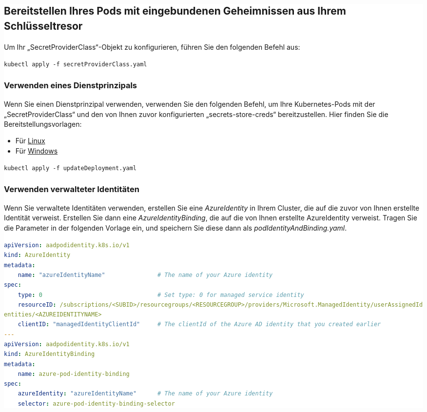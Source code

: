 ## <a name="deploy-your-pod-with-mounted-secrets-from-your-key-vault"></a>Bereitstellen Ihres Pods mit eingebundenen Geheimnissen aus Ihrem Schlüsseltresor

Um Ihr „SecretProviderClass“-Objekt zu konfigurieren, führen Sie den folgenden Befehl aus:
```azurecli
kubectl apply -f secretProviderClass.yaml
```

### <a name="use-a-service-principal"></a>Verwenden eines Dienstprinzipals

Wenn Sie einen Dienstprinzipal verwenden, verwenden Sie den folgenden Befehl, um Ihre Kubernetes-Pods mit der „SecretProviderClass“ und den von Ihnen zuvor konfigurierten „secrets-store-creds“ bereitzustellen. Hier finden Sie die Bereitstellungsvorlagen:
* Für [Linux](https://github.com/Azure/secrets-store-csi-driver-provider-azure/blob/master/examples/nginx-pod-inline-volume-service-principal.yaml)
* Für [Windows](https://github.com/Azure/secrets-store-csi-driver-provider-azure/blob/master/examples/windows-pod-secrets-store-inline-volume-secret-providerclass.yaml)

```azurecli
kubectl apply -f updateDeployment.yaml
```

### <a name="use-managed-identities"></a>Verwenden verwalteter Identitäten

Wenn Sie verwaltete Identitäten verwenden, erstellen Sie eine *AzureIdentity* in Ihrem Cluster, die auf die zuvor von Ihnen erstellte Identität verweist. Erstellen Sie dann eine *AzureIdentityBinding*, die auf die von Ihnen erstellte AzureIdentity verweist. Tragen Sie die Parameter in der folgenden Vorlage ein, und speichern Sie diese dann als *podIdentityAndBinding.yaml*.  

```yml
apiVersion: aadpodidentity.k8s.io/v1
kind: AzureIdentity
metadata:
    name: "azureIdentityName"               # The name of your Azure identity
spec:
    type: 0                                 # Set type: 0 for managed service identity
    resourceID: /subscriptions/<SUBID>/resourcegroups/<RESOURCEGROUP>/providers/Microsoft.ManagedIdentity/userAssignedIdentities/<AZUREIDENTITYNAME>
    clientID: "managedIdentityClientId"     # The clientId of the Azure AD identity that you created earlier
---
apiVersion: aadpodidentity.k8s.io/v1
kind: AzureIdentityBinding
metadata:
    name: azure-pod-identity-binding
spec:
    azureIdentity: "azureIdentityName"      # The name of your Azure identity
    selector: azure-pod-identity-binding-selector
```
    